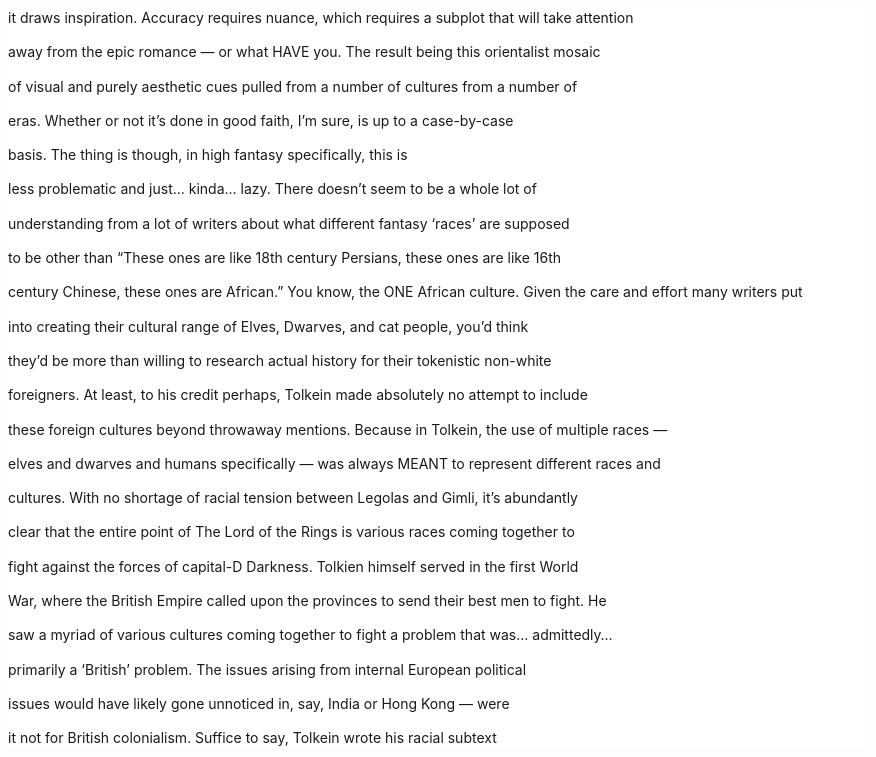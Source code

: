 it draws inspiration. Accuracy requires nuance,
which requires a subplot that will take attention 

away from the epic romance — or what HAVE you. The result being this orientalist mosaic 

of visual and purely aesthetic cues pulled
from a number of cultures from a number of 

eras. Whether or not it’s done in good faith,
I’m sure, is up to a case-by-case 

basis. The thing is though,
in high fantasy specifically, this is 

less problematic and just… kinda… lazy. There doesn’t seem to be a whole lot of 

understanding from a lot of writers about
what different fantasy ‘races’ are supposed 

to be other than “These ones are like 18th
century Persians, these ones are like 16th 

century Chinese, these ones are African.”
You know, the ONE African culture. Given the care and effort many writers put 

into creating their cultural range of Elves,
Dwarves, and cat people, you’d think 

they’d be more than willing to research
actual history for their tokenistic non-white 

foreigners. At least, to his credit perhaps,
Tolkein made absolutely no attempt to include 

these foreign cultures beyond throwaway mentions. Because in Tolkein, the use of multiple races — 

elves and dwarves and humans specifically — was
always MEANT to represent different races and 

cultures. With no shortage of racial tension
between Legolas and Gimli, it’s abundantly 

clear that the entire point of The Lord of
the Rings is various races coming together to 

fight against the forces of capital-D Darkness. Tolkien himself served in the first World 

War, where the British Empire called upon
the provinces to send their best men to fight. He 

saw a myriad of various cultures coming together
to fight a problem that was… admittedly… 

primarily a ‘British’ problem. The issues
arising from internal European political 

issues would have likely gone unnoticed in,
say, India or Hong Kong — were 

it not for British colonialism. Suffice to say, Tolkein wrote his racial subtext 
